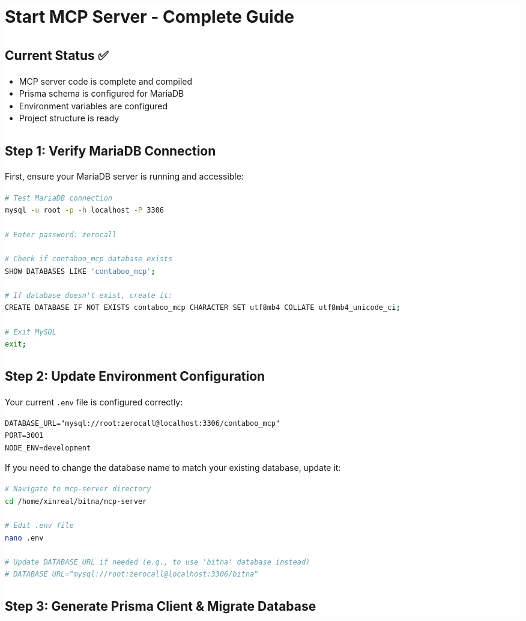 # Start MCP Server - Complete Guide

## Current Status ✅
- MCP server code is complete and compiled
- Prisma schema is configured for MariaDB
- Environment variables are configured
- Project structure is ready

## Step 1: Verify MariaDB Connection

First, ensure your MariaDB server is running and accessible:

```bash
# Test MariaDB connection
mysql -u root -p -h localhost -P 3306

# Enter password: zerocall

# Check if contaboo_mcp database exists
SHOW DATABASES LIKE 'contaboo_mcp';

# If database doesn't exist, create it:
CREATE DATABASE IF NOT EXISTS contaboo_mcp CHARACTER SET utf8mb4 COLLATE utf8mb4_unicode_ci;

# Exit MySQL
exit;
```

## Step 2: Update Environment Configuration

Your current `.env` file is configured correctly:
```
DATABASE_URL="mysql://root:zerocall@localhost:3306/contaboo_mcp"
PORT=3001
NODE_ENV=development
```

If you need to change the database name to match your existing database, update it:
```bash
# Navigate to mcp-server directory
cd /home/xinreal/bitna/mcp-server

# Edit .env file
nano .env

# Update DATABASE_URL if needed (e.g., to use 'bitna' database instead)
# DATABASE_URL="mysql://root:zerocall@localhost:3306/bitna"
```

## Step 3: Generate Prisma Client & Migrate Database
